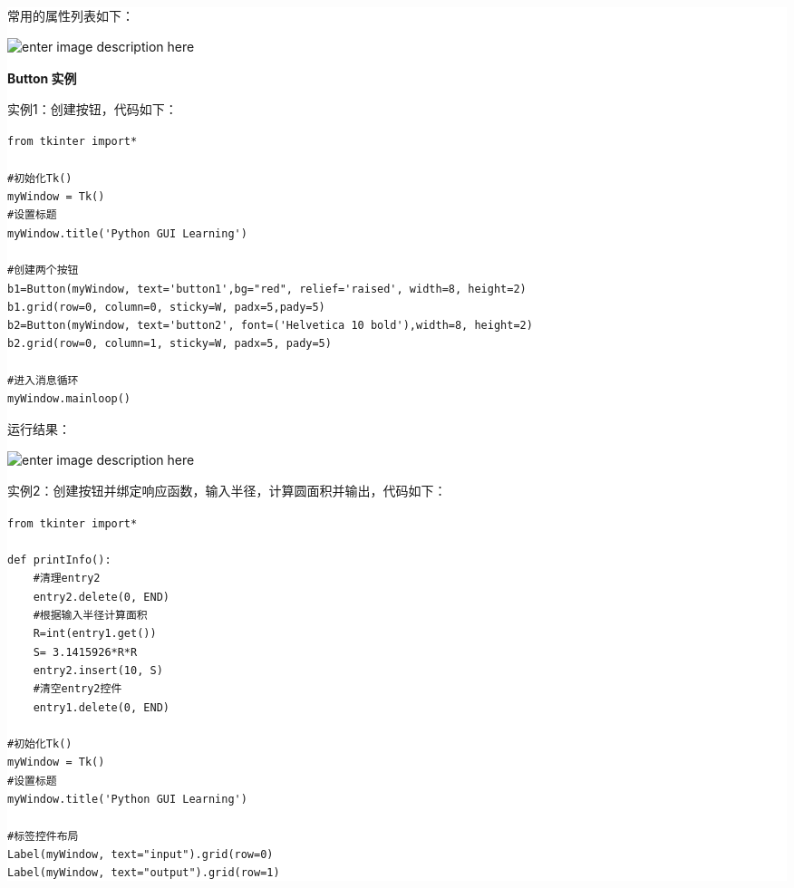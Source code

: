 
常用的属性列表如下：

![enter image description
here](http://images.gitbook.cn/a2b25450-4ea0-11e8-839d-8b701e7cdd86)

**Button 实例**

实例1：创建按钮，代码如下：

    
    
    from tkinter import*
    
    #初始化Tk()
    myWindow = Tk()
    #设置标题
    myWindow.title('Python GUI Learning')
    
    #创建两个按钮
    b1=Button(myWindow, text='button1',bg="red", relief='raised', width=8, height=2)
    b1.grid(row=0, column=0, sticky=W, padx=5,pady=5)
    b2=Button(myWindow, text='button2', font=('Helvetica 10 bold'),width=8, height=2)
    b2.grid(row=0, column=1, sticky=W, padx=5, pady=5)
    
    #进入消息循环
    myWindow.mainloop()
    

运行结果：

![enter image description
here](http://images.gitbook.cn/323ece10-4cf7-11e8-b878-b1c66661ff99)

实例2：创建按钮并绑定响应函数，输入半径，计算圆面积并输出，代码如下：

    
    
    from tkinter import*
    
    def printInfo():
        #清理entry2
        entry2.delete(0, END)
        #根据输入半径计算面积
        R=int(entry1.get())
        S= 3.1415926*R*R
        entry2.insert(10, S)
        #清空entry2控件
        entry1.delete(0, END)
    
    #初始化Tk()
    myWindow = Tk()
    #设置标题
    myWindow.title('Python GUI Learning')
    
    #标签控件布局
    Label(myWindow, text="input").grid(row=0)
    Label(myWindow, text="output").grid(row=1)
    